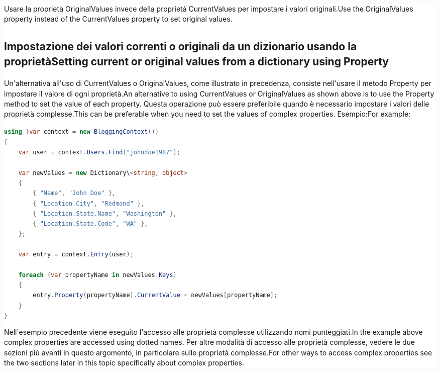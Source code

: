 ``` csharp
```  

<span data-ttu-id="7a7bc-158">Usare la proprietà OriginalValues invece della proprietà CurrentValues per impostare i valori originali.</span><span class="sxs-lookup"><span data-stu-id="7a7bc-158">Use the OriginalValues property instead of the CurrentValues property to set original values.</span></span>  

## <a name="setting-current-or-original-values-from-a-dictionary-using-property"></a><span data-ttu-id="7a7bc-159">Impostazione dei valori correnti o originali da un dizionario usando la proprietà</span><span class="sxs-lookup"><span data-stu-id="7a7bc-159">Setting current or original values from a dictionary using Property</span></span>  

<span data-ttu-id="7a7bc-160">Un'alternativa all'uso di CurrentValues o OriginalValues, come illustrato in precedenza, consiste nell'usare il metodo Property per impostare il valore di ogni proprietà.</span><span class="sxs-lookup"><span data-stu-id="7a7bc-160">An alternative to using CurrentValues or OriginalValues as shown above is to use the Property method to set the value of each property.</span></span> <span data-ttu-id="7a7bc-161">Questa operazione può essere preferibile quando è necessario impostare i valori delle proprietà complesse.</span><span class="sxs-lookup"><span data-stu-id="7a7bc-161">This can be preferable when you need to set the values of complex properties.</span></span> <span data-ttu-id="7a7bc-162">Esempio:</span><span class="sxs-lookup"><span data-stu-id="7a7bc-162">For example:</span></span>  

``` csharp
using (var context = new BloggingContext())
{
    var user = context.Users.Find("johndoe1987");

    var newValues = new Dictionary\<string, object>
    {
        { "Name", "John Doe" },
        { "Location.City", "Redmond" },
        { "Location.State.Name", "Washington" },
        { "Location.State.Code", "WA" },
    };

    var entry = context.Entry(user);

    foreach (var propertyName in newValues.Keys)
    {
        entry.Property(propertyName).CurrentValue = newValues[propertyName];
    }
}
```  

<span data-ttu-id="7a7bc-163">Nell'esempio precedente viene eseguito l'accesso alle proprietà complesse utilizzando nomi punteggiati.</span><span class="sxs-lookup"><span data-stu-id="7a7bc-163">In the example above complex properties are accessed using dotted names.</span></span> <span data-ttu-id="7a7bc-164">Per altre modalità di accesso alle proprietà complesse, vedere le due sezioni più avanti in questo argomento, in particolare sulle proprietà complesse.</span><span class="sxs-lookup"><span data-stu-id="7a7bc-164">For other ways to access complex properties see the two sections later in this topic specifically about complex properties.</span></span>  

